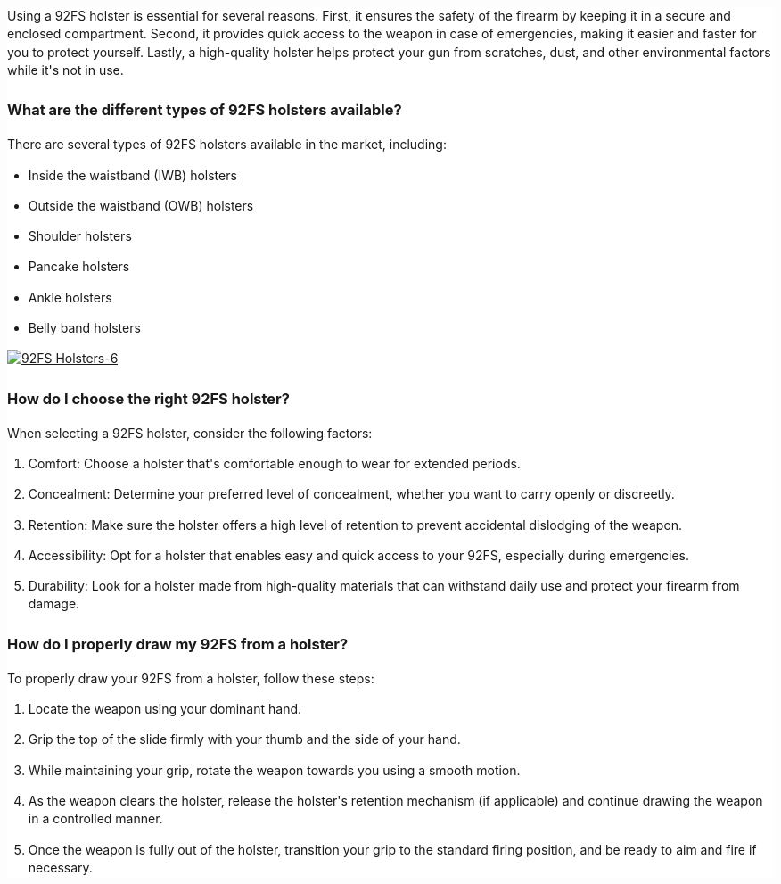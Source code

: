 Using a 92FS holster is essential for several reasons. First, it ensures the safety of the firearm by keeping it in a secure and enclosed compartment. Second, it provides quick access to the weapon in case of emergencies, making it easier and faster for you to protect yourself. Lastly, a high-quality holster helps protect your gun from scratches, dust, and other environmental factors while it's not in use.

### What are the different types of 92FS holsters available?

There are several types of 92FS holsters available in the market, including:

- Inside the waistband (IWB) holsters

- Outside the waistband (OWB) holsters

- Shoulder holsters

- Pancake holsters

- Ankle holsters

- Belly band holsters

<div><a href="https://serp.ly/@universityofguns/amazon/92fs-holsters?utm_source=universityofguns&utm_medium=website&utm_campaign=universityofguns.com&utm_content=92fs-holsters&utm_term=92fs-holsters-6"><img src="https://imagedelivery.net/vy2bglCGN6hEeWOnSe2c7A/92FS+Holsters-6/public" alt="92FS Holsters-6"></a></div>

### How do I choose the right 92FS holster?

When selecting a 92FS holster, consider the following factors:

1. Comfort: Choose a holster that's comfortable enough to wear for extended periods.

2. Concealment: Determine your preferred level of concealment, whether you want to carry openly or discreetly.

3. Retention: Make sure the holster offers a high level of retention to prevent accidental dislodging of the weapon.

4. Accessibility: Opt for a holster that enables easy and quick access to your 92FS, especially during emergencies.

5. Durability: Look for a holster made from high-quality materials that can withstand daily use and protect your firearm from damage.

### How do I properly draw my 92FS from a holster?

To properly draw your 92FS from a holster, follow these steps:

1. Locate the weapon using your dominant hand.

2. Grip the top of the slide firmly with your thumb and the side of your hand.

3. While maintaining your grip, rotate the weapon towards you using a smooth motion.

4. As the weapon clears the holster, release the holster's retention mechanism (if applicable) and continue drawing the weapon in a controlled manner.

5. Once the weapon is fully out of the holster, transition your grip to the standard firing position, and be ready to aim and fire if necessary.
